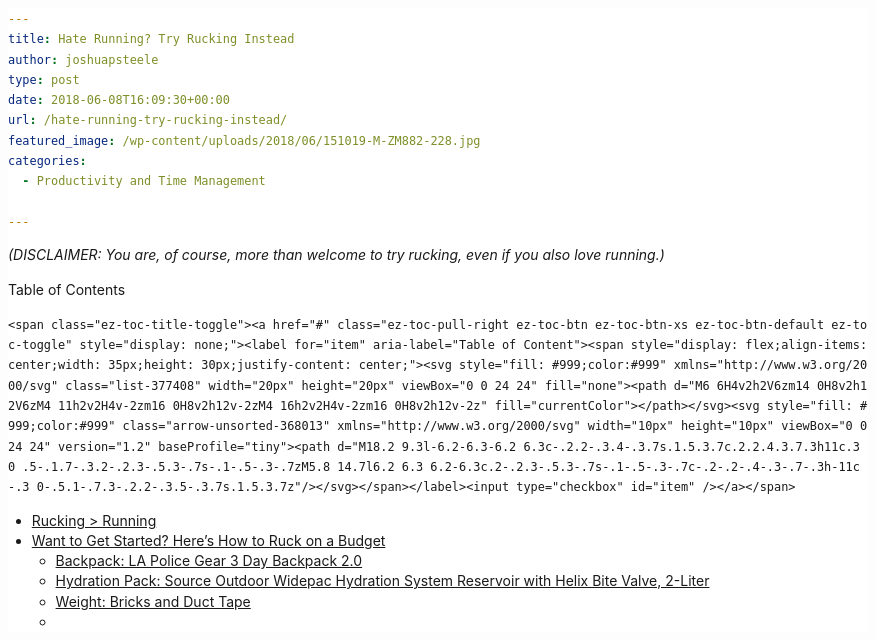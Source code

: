 ```yaml
---
title: Hate Running? Try Rucking Instead
author: joshuapsteele
type: post
date: 2018-06-08T16:09:30+00:00
url: /hate-running-try-rucking-instead/
featured_image: /wp-content/uploads/2018/06/151019-M-ZM882-228.jpg
categories:
  - Productivity and Time Management

---
```

_(DISCLAIMER: You are, of course, more than welcome to try rucking, even if you also love running.)_

<div id="ez-toc-container" class="ez-toc-v2_0_37 counter-hierarchy ez-toc-counter ez-toc-grey ez-toc-container-direction">
  <div class="ez-toc-title-container">
    <p class="ez-toc-title">
      Table of Contents
    </p>
    
    <span class="ez-toc-title-toggle"><a href="#" class="ez-toc-pull-right ez-toc-btn ez-toc-btn-xs ez-toc-btn-default ez-toc-toggle" style="display: none;"><label for="item" aria-label="Table of Content"><span style="display: flex;align-items: center;width: 35px;height: 30px;justify-content: center;"><svg style="fill: #999;color:#999" xmlns="http://www.w3.org/2000/svg" class="list-377408" width="20px" height="20px" viewBox="0 0 24 24" fill="none"><path d="M6 6H4v2h2V6zm14 0H8v2h12V6zM4 11h2v2H4v-2zm16 0H8v2h12v-2zM4 16h2v2H4v-2zm16 0H8v2h12v-2z" fill="currentColor"></path></svg><svg style="fill: #999;color:#999" class="arrow-unsorted-368013" xmlns="http://www.w3.org/2000/svg" width="10px" height="10px" viewBox="0 0 24 24" version="1.2" baseProfile="tiny"><path d="M18.2 9.3l-6.2-6.3-6.2 6.3c-.2.2-.3.4-.3.7s.1.5.3.7c.2.2.4.3.7.3h11c.3 0 .5-.1.7-.3.2-.2.3-.5.3-.7s-.1-.5-.3-.7zM5.8 14.7l6.2 6.3 6.2-6.3c.2-.2.3-.5.3-.7s-.1-.5-.3-.7c-.2-.2-.4-.3-.7-.3h-11c-.3 0-.5.1-.7.3-.2.2-.3.5-.3.7s.1.5.3.7z"/></svg></span></label><input type="checkbox" id="item" /></a></span>
  </div><nav>
  
  <ul class='ez-toc-list ez-toc-list-level-1' >
    <li class='ez-toc-page-1 ez-toc-heading-level-1'>
      <a class="ez-toc-link ez-toc-heading-1" href="https://joshuapsteele.com/hate-running-try-rucking-instead/#Rucking_%3E_Running" title="Rucking > Running">Rucking > Running</a>
    </li>
    <li class='ez-toc-page-1 ez-toc-heading-level-1'>
      <a class="ez-toc-link ez-toc-heading-2" href="https://joshuapsteele.com/hate-running-try-rucking-instead/#Want_to_Get_Started_Heres_How_to_Ruck_on_a_Budget" title="Want to Get Started? Here&#8217;s How to Ruck on a Budget">Want to Get Started? Here&#8217;s How to Ruck on a Budget</a><ul class='ez-toc-list-level-2'>
        <li class='ez-toc-heading-level-2'>
          <a class="ez-toc-link ez-toc-heading-3" href="https://joshuapsteele.com/hate-running-try-rucking-instead/#Backpack_LA_Police_Gear_3_Day_Backpack_20" title="Backpack: LA Police Gear 3 Day Backpack 2.0">Backpack: LA Police Gear 3 Day Backpack 2.0</a>
        </li>
        <li class='ez-toc-page-1 ez-toc-heading-level-2'>
          <a class="ez-toc-link ez-toc-heading-4" href="https://joshuapsteele.com/hate-running-try-rucking-instead/#Hydration_Pack_Source_Outdoor_Widepac_Hydration_System_Reservoir_with_Helix_Bite_Valve_2-Liter" title="Hydration Pack: Source Outdoor Widepac Hydration System Reservoir with Helix Bite Valve, 2-Liter">Hydration Pack: Source Outdoor Widepac Hydration System Reservoir with Helix Bite Valve, 2-Liter</a>
        </li>
        <li class='ez-toc-page-1 ez-toc-heading-level-2'>
          <a class="ez-toc-link ez-toc-heading-5" href="https://joshuapsteele.com/hate-running-try-rucking-instead/#Weight_Bricks_and_Duct_Tape" title="Weight: Bricks and Duct Tape">Weight: Bricks and Duct Tape</a>
        </li>
        <li class='ez-toc-page-1 ez-toc-heading-level-2'>